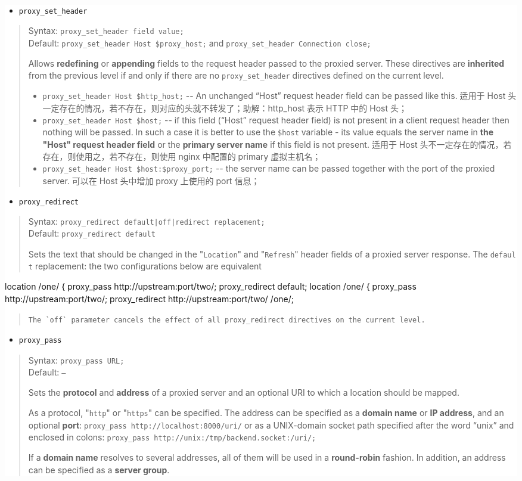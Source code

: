 - `proxy_set_header`

> Syntax: `proxy_set_header field value;`    
> Default: `proxy_set_header Host $proxy_host;` and `proxy_set_header Connection close;`
> 
> Allows **redefining** or **appending** fields to the request header passed to the proxied server. These directives are **inherited** from the previous level if and only if there are no `proxy_set_header` directives defined on the current level. 
> 
> - `proxy_set_header Host $http_host;` -- An unchanged “Host” request header field can be passed like this. 适用于 Host 头一定存在的情况，若不存在，则对应的头就不转发了；助解：http_host 表示 HTTP 中的 Host 头；
> - `proxy_set_header Host $host;` -- if this field (“Host” request header field) is not present in a client request header then nothing will be passed. In such a case it is better to use the `$host` variable - its value equals the server name in **the "Host" request header field** or the **primary server name** if this field is not present. 适用于 Host 头不一定存在的情况，若存在，则使用之，若不存在，则使用 nginx 中配置的 primary 虚拟主机名；
> - `proxy_set_header Host $host:$proxy_port;` -- the server name can be passed together with the port of the proxied server. 可以在 Host 头中增加 proxy 上使用的 port 信息；


- `proxy_redirect`

> Syntax: `proxy_redirect default|off|redirect replacement;`    
> Default: `proxy_redirect default`
>
> Sets the text that should be changed in the "`Location`" and "`Refresh`" header fields of a proxied server response.
> The `default` replacement: the two configurations below are equivalent
> ```
location /one/ {
    proxy_pass     http://upstream:port/two/;
    proxy_redirect default;
location /one/ {
    proxy_pass     http://upstream:port/two/;
    proxy_redirect http://upstream:port/two/ /one/;
> ```
> The `off` parameter cancels the effect of all proxy_redirect directives on the current level.


- `proxy_pass`

> Syntax: `proxy_pass URL;`    
> Default: `—`
>
> Sets the **protocol** and **address** of a proxied server and an optional URI to which a location should be mapped. 
>
> As a protocol, "`http`" or "`https`" can be specified. The address can be specified as a **domain name** or **IP address**, and an optional **port**:
> `proxy_pass http://localhost:8000/uri/`
> or as a UNIX-domain socket path specified after the word “unix” and enclosed in colons:
> `proxy_pass http://unix:/tmp/backend.socket:/uri/;`
>
> If a **domain name** resolves to several addresses, all of them will be used in a **round-robin** fashion. In addition, an address can be specified as a **server group**.
